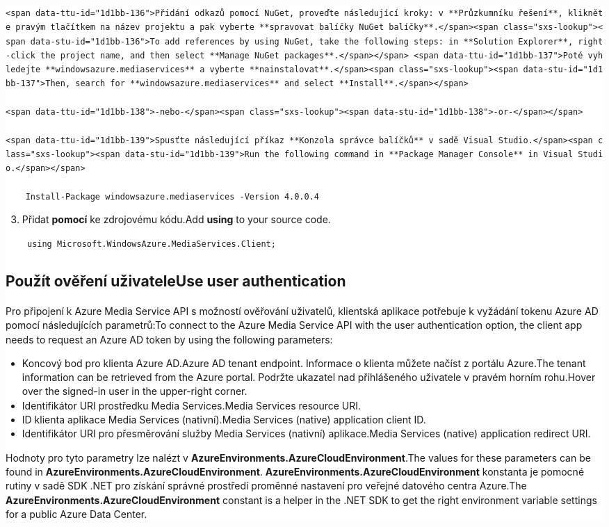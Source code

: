    <span data-ttu-id="1d1bb-136">Přidání odkazů pomocí NuGet, proveďte následující kroky: v **Průzkumníku řešení**, klikněte pravým tlačítkem na název projektu a pak vyberte **spravovat balíčky NuGet balíčky**.</span><span class="sxs-lookup"><span data-stu-id="1d1bb-136">To add references by using NuGet, take the following steps: in **Solution Explorer**, right-click the project name, and then select **Manage NuGet packages**.</span></span> <span data-ttu-id="1d1bb-137">Poté vyhledejte **windowsazure.mediaservices** a vyberte **nainstalovat**.</span><span class="sxs-lookup"><span data-stu-id="1d1bb-137">Then, search for **windowsazure.mediaservices** and select **Install**.</span></span>
    
    <span data-ttu-id="1d1bb-138">-nebo-</span><span class="sxs-lookup"><span data-stu-id="1d1bb-138">-or-</span></span>

    <span data-ttu-id="1d1bb-139">Spusťte následující příkaz **Konzola správce balíčků** v sadě Visual Studio.</span><span class="sxs-lookup"><span data-stu-id="1d1bb-139">Run the following command in **Package Manager Console** in Visual Studio.</span></span>

        Install-Package windowsazure.mediaservices -Version 4.0.0.4

3. <span data-ttu-id="1d1bb-140">Přidat **pomocí** ke zdrojovému kódu.</span><span class="sxs-lookup"><span data-stu-id="1d1bb-140">Add **using** to your source code.</span></span>

        using Microsoft.WindowsAzure.MediaServices.Client; 

## <a name="use-user-authentication"></a><span data-ttu-id="1d1bb-141">Použít ověření uživatele</span><span class="sxs-lookup"><span data-stu-id="1d1bb-141">Use user authentication</span></span>

<span data-ttu-id="1d1bb-142">Pro připojení k Azure Media Service API s možností ověřování uživatelů, klientská aplikace potřebuje k vyžádání tokenu Azure AD pomocí následujících parametrů:</span><span class="sxs-lookup"><span data-stu-id="1d1bb-142">To connect to the Azure Media Service API with the user authentication option, the client app needs to request an Azure AD token by using the following parameters:</span></span>  

- <span data-ttu-id="1d1bb-143">Koncový bod pro klienta Azure AD.</span><span class="sxs-lookup"><span data-stu-id="1d1bb-143">Azure AD tenant endpoint.</span></span> <span data-ttu-id="1d1bb-144">Informace o klienta můžete načíst z portálu Azure.</span><span class="sxs-lookup"><span data-stu-id="1d1bb-144">The tenant information can be retrieved from the Azure portal.</span></span> <span data-ttu-id="1d1bb-145">Podržte ukazatel nad přihlášeného uživatele v pravém horním rohu.</span><span class="sxs-lookup"><span data-stu-id="1d1bb-145">Hover over the signed-in user in the upper-right corner.</span></span>
- <span data-ttu-id="1d1bb-146">Identifikátor URI prostředku Media Services.</span><span class="sxs-lookup"><span data-stu-id="1d1bb-146">Media Services resource URI.</span></span>
- <span data-ttu-id="1d1bb-147">ID klienta aplikace Media Services (nativní).</span><span class="sxs-lookup"><span data-stu-id="1d1bb-147">Media Services (native) application client ID.</span></span> 
- <span data-ttu-id="1d1bb-148">Identifikátor URI pro přesměrování služby Media Services (nativní) aplikace.</span><span class="sxs-lookup"><span data-stu-id="1d1bb-148">Media Services (native) application redirect URI.</span></span> 

<span data-ttu-id="1d1bb-149">Hodnoty pro tyto parametry lze nalézt v **AzureEnvironments.AzureCloudEnvironment**.</span><span class="sxs-lookup"><span data-stu-id="1d1bb-149">The values for these parameters can be found in **AzureEnvironments.AzureCloudEnvironment**.</span></span> <span data-ttu-id="1d1bb-150">**AzureEnvironments.AzureCloudEnvironment** konstanta je pomocné rutiny v sadě SDK .NET pro získání správné prostředí proměnné nastavení pro veřejné datového centra Azure.</span><span class="sxs-lookup"><span data-stu-id="1d1bb-150">The **AzureEnvironments.AzureCloudEnvironment** constant is a helper in the .NET SDK to get the right environment variable settings for a public Azure Data Center.</span></span> 
